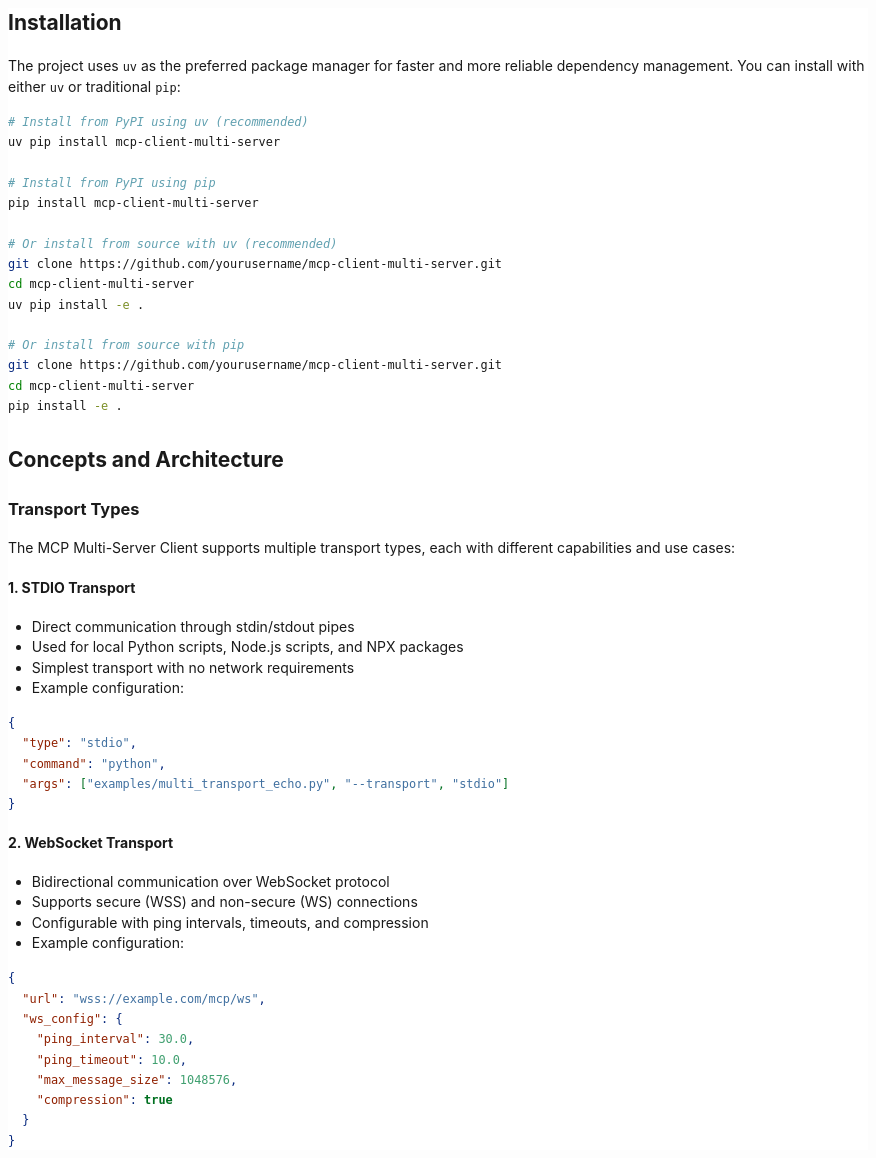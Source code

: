 ## Installation

The project uses `uv` as the preferred package manager for faster and more reliable dependency management. You can install with either `uv` or traditional `pip`:

```bash
# Install from PyPI using uv (recommended)
uv pip install mcp-client-multi-server

# Install from PyPI using pip
pip install mcp-client-multi-server

# Or install from source with uv (recommended)
git clone https://github.com/yourusername/mcp-client-multi-server.git
cd mcp-client-multi-server
uv pip install -e .

# Or install from source with pip
git clone https://github.com/yourusername/mcp-client-multi-server.git
cd mcp-client-multi-server
pip install -e .
```

## Concepts and Architecture

### Transport Types

The MCP Multi-Server Client supports multiple transport types, each with different capabilities and use cases:

#### 1. STDIO Transport
- Direct communication through stdin/stdout pipes
- Used for local Python scripts, Node.js scripts, and NPX packages
- Simplest transport with no network requirements
- Example configuration:
```json
{
  "type": "stdio",
  "command": "python",
  "args": ["examples/multi_transport_echo.py", "--transport", "stdio"]
}
```

#### 2. WebSocket Transport
- Bidirectional communication over WebSocket protocol
- Supports secure (WSS) and non-secure (WS) connections
- Configurable with ping intervals, timeouts, and compression
- Example configuration:
```json
{
  "url": "wss://example.com/mcp/ws",
  "ws_config": {
    "ping_interval": 30.0,
    "ping_timeout": 10.0,
    "max_message_size": 1048576,
    "compression": true
  }
}
```
